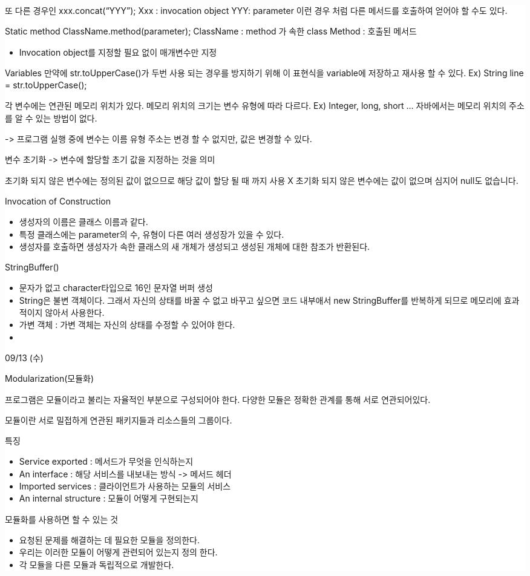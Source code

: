 또 다른 경우인 xxx.concat(“YYY”);
Xxx : invocation object
YYY: parameter
이런 경우 처럼 다른 메서드를 호출하여 얻어야 할 수도 있다.

Static method
ClassName.method(parameter);
ClassName : method 가 속한 class
Method : 호출된 메서드
- Invocation object를 지정할 필요 없이 매개변수만 지정

Variables
만약에 str.toUpperCase()가 두번 사용 되는 경우를 방지하기 위해 이 표현식을 variable에 저장하고 재사용 할 수 있다.
Ex) String line = str.toUpperCase();

각 변수에는 연관된 메모리 위치가 있다.
메모리 위치의 크기는 변수 유형에 따라 다르다. Ex) Integer, long, short …
자바에서는 메모리 위치의 주소를 알 수 있는 방법이 없다.

-> 프로그램 실행 중에 변수는 이름 유형 주소는 변경 할 수 없지만, 값은 변경할 수 있다.

변수 초기화 -> 변수에 할당할 초기 값을 지정하는 것을 의미

초기화 되지 않은 변수에는 정의된 값이 없으므로 해당 값이 할당 될 때 까지 사용 X
초기화 되지 않은 변수에는 값이 없으며 심지어 null도 없습니다.

Invocation of Construction
- 생성자의 이름은 클래스 이름과 같다.
- 특정 클래스에는 parameter의 수, 유형이 다른 여러 생성장가 있을 수 있다.
- 생성자를 호출하면 생성자가 속한 클래스의 새 개체가 생성되고 생성된 개체에 대한 참조가 반환된다.

StringBuffer()
- 문자가 없고 character타입으로 16인 문자열 버퍼 생성
- String은 불변 객체이다. 그래서 자신의 상태를 바꿀 수 없고 바꾸고 싶으면 코드 내부애서 new StringBuffer를 반복하게 되므로 메모리에 효과적이지 않아서 사용한다.
- 가변 객체 : 가변 객체는 자신의 상태를 수정할 수 있어야 한다.
- 

09/13 (수)

Modularization(모듈화)

프로그램은 모듈이라고 불리는 자율적인 부분으로 구성되어야 한다.
다양한 모듈은 정확한 관계를 통해 서로 연관되어있다.

모듈이란 서로 밀접하게 연관된 패키지들과 리소스들의 그룹이다.

특징
- Service exported : 메서드가 무엇을 인식하는지
- An interface : 해당 서비스를 내보내는 방식 -> 메서드 헤더
- Imported services : 클라이언트가 사용하는 모듈의 서비스
- An internal structure : 모듈이 어떻게 구현되는지

모듈화를 사용하면 할 수 있는 것

- 요청된 문제를 해결하는 데 필요한 모듈을 정의한다.
- 우리는 이러한 모듈이 어떻게 관련되어 있는지 정의 한다.
- 각 모듈을 다른 모듈과 독립적으로 개발한다.
